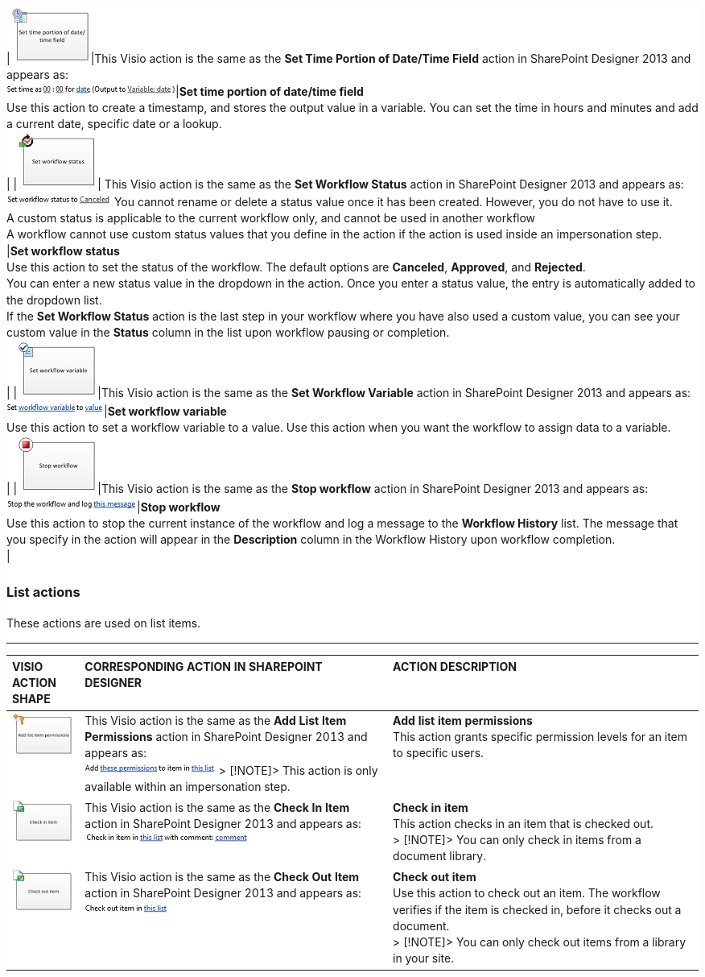 |![Set time portion of date-time field](images/spd15-SetTimePortion-visio.JPG)|This Visio action is the same as the **Set Time Portion of Date/Time Field** action in SharePoint Designer 2013 and appears as: <br/> ![Set time portion of date-time field](images/spd15-SetTimePortion-txt.JPG)|**Set time portion of date/time field** <br/> Use this action to create a timestamp, and stores the output value in a variable. You can set the time in hours and minutes and add a current date, specific date or a lookup.  <br/> |
|![Set workflow status](images/spd15-SetWFStatus-visio.JPG)| This Visio action is the same as the **Set Workflow Status** action in SharePoint Designer 2013 and appears as: <br/> ![Set workflow status](images/spd15-SetWFStatus-txt.JPG) You cannot rename or delete a status value once it has been created. However, you do not have to use it. <br/>  A custom status is applicable to the current workflow only, and cannot be used in another workflow <br/>  A workflow cannot use custom status values that you define in the action if the action is used inside an impersonation step. <br/> |**Set workflow status** <br/> Use this action to set the status of the workflow. The default options are **Canceled**, **Approved**, and **Rejected**.  <br/> You can enter a new status value in the dropdown in the action. Once you enter a status value, the entry is automatically added to the dropdown list.  <br/> If the **Set Workflow Status** action is the last step in your workflow where you have also used a custom value, you can see your custom value in the **Status** column in the list upon workflow pausing or completion. <br/> |
|![Set workflow variable](images/spd15-SetWFVar-visio.JPG)|This Visio action is the same as the **Set Workflow Variable** action in SharePoint Designer 2013 and appears as: <br/> ![Set workflow variable](images/spd15-SetWFVar-txt.JPG)|**Set workflow variable** <br/> Use this action to set a workflow variable to a value. Use this action when you want the workflow to assign data to a variable.  <br/> |
|![Stop workflow](images/spd15-StopWF-visio.JPG)|This Visio action is the same as the **Stop workflow** action in SharePoint Designer 2013 and appears as: <br/> ![Stop workflow](images/spd15-StopWF-txt.JPG)|**Stop workflow** <br/> Use this action to stop the current instance of the workflow and log a message to the **Workflow History** list. The message that you specify in the action will appear in the **Description** column in the Workflow History upon workflow completion. <br/> |
   

### List actions
<a name="section1b"> </a>

These actions are used on list items.
  
    
    

****


|**VISIO ACTION SHAPE**|**CORRESPONDING ACTION IN SHAREPOINT DESIGNER**|**ACTION DESCRIPTION**|
|:-----|:-----|:-----|
|![Add list item permissions](images/spd15-AddListItemPerms-visio.JPG)|This Visio action is the same as the **Add List Item Permissions** action in SharePoint Designer 2013 and appears as: <br/> ![Add permissions to item](images/spd15-AddListItemPerms-txt.JPG)    > [!NOTE]> This action is only available within an impersonation step.           |**Add list item permissions** <br/> This action grants specific permission levels for an item to specific users.  <br/> |
|![Check in item](images/spd15-CheckInItem-visio.JPG)|This Visio action is the same as the **Check In Item** action in SharePoint Designer 2013 and appears as: <br/> ![Check in item](images/spd15-CheckInItem-txt.JPG)|**Check in item** <br/> This action checks in an item that is checked out.  <br/> > [!NOTE]> You can only check in items from a document library.           |
|![Check out item](images/spd15-CheckOutItem-visio.JPG)|This Visio action is the same as the **Check Out Item** action in SharePoint Designer 2013 and appears as: <br/> ![Check out item](images/spd15-CheckOutItem-txt.JPG)|**Check out item** <br/> Use this action to check out an item. The workflow verifies if the item is checked in, before it checks out a document.  <br/> > [!NOTE]> You can only check out items from a library in your site.           |